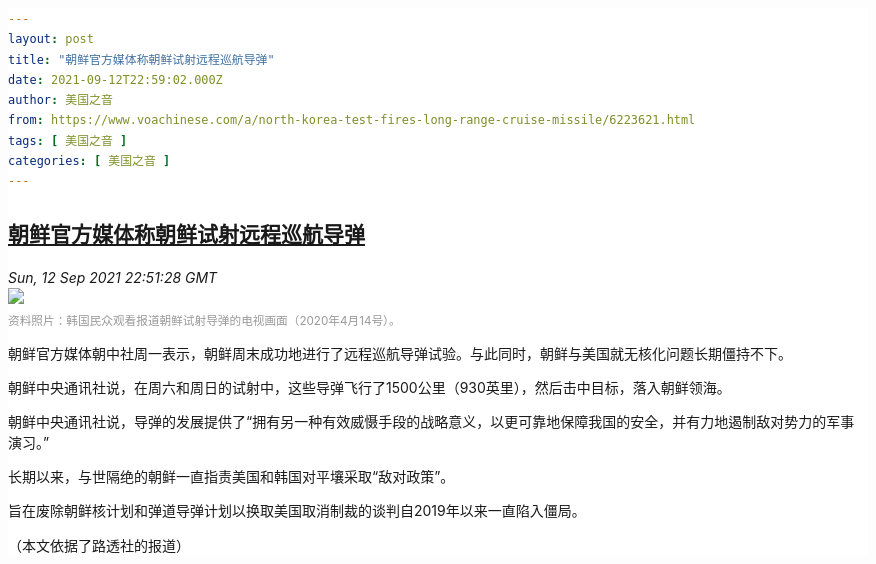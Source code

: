 ```yaml
---
layout: post
title: "朝鲜官方媒体称朝鲜试射远程巡航导弹"
date: 2021-09-12T22:59:02.000Z
author: 美国之音
from: https://www.voachinese.com/a/north-korea-test-fires-long-range-cruise-missile/6223621.html
tags: [ 美国之音 ]
categories: [ 美国之音 ]
---
```


[朝鲜官方媒体称朝鲜试射远程巡航导弹](https://www.voachinese.com/a/north-korea-test-fires-long-range-cruise-missile/6223621.html)
------

<div>
<div><i>Sun, 12 Sep 2021 22:51:28 GMT</i></div><img src="https://images.weserv.nl?url=gdb.voanews.com/4F91B13C-F77F-4349-BB70-60B7243A7DC1_r1_s_w900.jpg" width="100%"><div><small style="color: #999;">资料照片：韩国民众观看报道朝鲜试射导弹的电视画面（2020年4月14号）。</small></div><p>朝鲜官方媒体朝中社周一表示，朝鲜周末成功地进行了远程巡航导弹试验。与此同时，朝鲜与美国就无核化问题长期僵持不下。</p><p>朝鲜中央通讯社说，在周六和周日的试射中，这些导弹飞行了1500公里（930英里），然后击中目标，落入朝鲜领海。</p><p>朝鲜中央通讯社说，导弹的发展提供了“拥有另一种有效威慑手段的战略意义，以更可靠地保障我国的安全，并有力地遏制敌对势力的军事演习。”</p><p>长期以来，与世隔绝的朝鲜一直指责美国和韩国对平壤采取“敌对政策”。</p><p>旨在废除朝鲜核计划和弹道导弹计划以换取美国取消制裁的谈判自2019年以来一直陷入僵局。</p><p>（本文依据了路透社的报道）</p>
</div>
